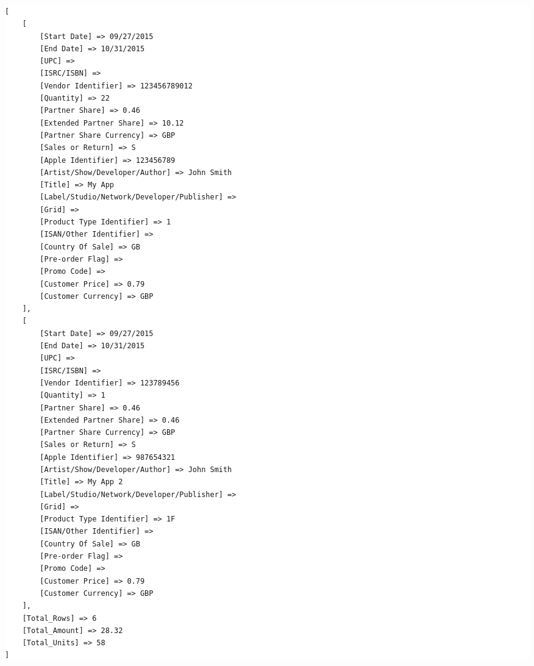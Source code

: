     [
        [
            [Start Date] => 09/27/2015
            [End Date] => 10/31/2015
            [UPC] =>
            [ISRC/ISBN] =>
            [Vendor Identifier] => 123456789012
            [Quantity] => 22
            [Partner Share] => 0.46
            [Extended Partner Share] => 10.12
            [Partner Share Currency] => GBP
            [Sales or Return] => S
            [Apple Identifier] => 123456789
            [Artist/Show/Developer/Author] => John Smith
            [Title] => My App
            [Label/Studio/Network/Developer/Publisher] =>
            [Grid] =>
            [Product Type Identifier] => 1
            [ISAN/Other Identifier] =>
            [Country Of Sale] => GB
            [Pre-order Flag] =>
            [Promo Code] =>
            [Customer Price] => 0.79
            [Customer Currency] => GBP
        ],
        [
            [Start Date] => 09/27/2015
            [End Date] => 10/31/2015
            [UPC] =>
            [ISRC/ISBN] =>
            [Vendor Identifier] => 123789456
            [Quantity] => 1
            [Partner Share] => 0.46
            [Extended Partner Share] => 0.46
            [Partner Share Currency] => GBP
            [Sales or Return] => S
            [Apple Identifier] => 987654321
            [Artist/Show/Developer/Author] => John Smith
            [Title] => My App 2
            [Label/Studio/Network/Developer/Publisher] =>
            [Grid] =>
            [Product Type Identifier] => 1F
            [ISAN/Other Identifier] =>
            [Country Of Sale] => GB
            [Pre-order Flag] =>
            [Promo Code] =>
            [Customer Price] => 0.79
            [Customer Currency] => GBP
        ],
        [Total_Rows] => 6
        [Total_Amount] => 28.32
        [Total_Units] => 58
    ]
